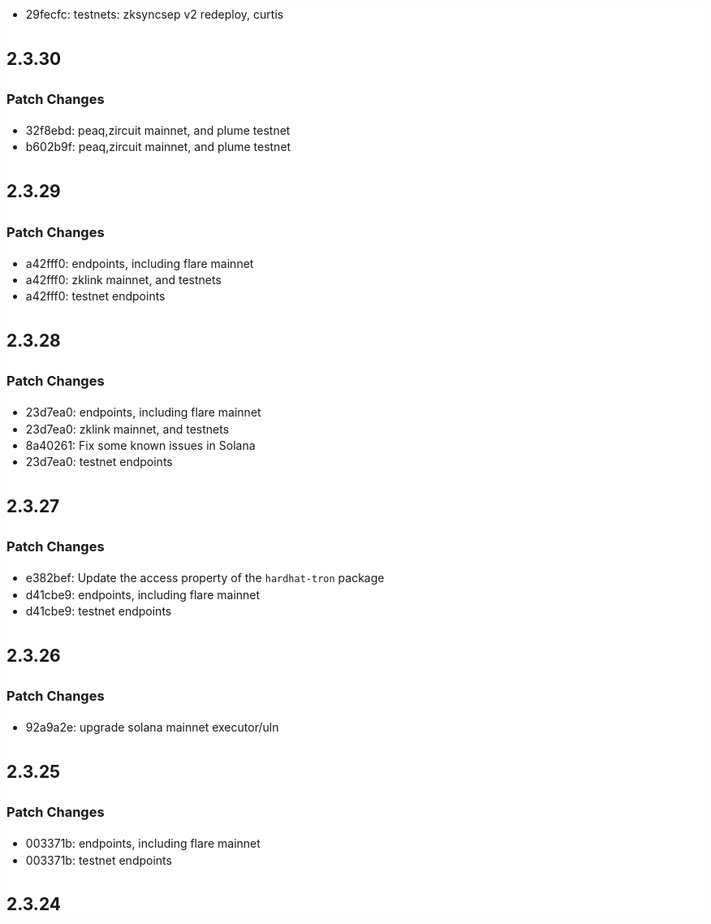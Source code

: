 - 29fecfc: testnets: zksyncsep v2 redeploy, curtis

## 2.3.30

### Patch Changes

- 32f8ebd: peaq,zircuit mainnet, and plume testnet
- b602b9f: peaq,zircuit mainnet, and plume testnet

## 2.3.29

### Patch Changes

- a42fff0: endpoints, including flare mainnet
- a42fff0: zklink mainnet, and testnets
- a42fff0: testnet endpoints

## 2.3.28

### Patch Changes

- 23d7ea0: endpoints, including flare mainnet
- 23d7ea0: zklink mainnet, and testnets
- 8a40261: Fix some known issues in Solana
- 23d7ea0: testnet endpoints

## 2.3.27

### Patch Changes

- e382bef: Update the access property of the `hardhat-tron` package
- d41cbe9: endpoints, including flare mainnet
- d41cbe9: testnet endpoints

## 2.3.26

### Patch Changes

- 92a9a2e: upgrade solana mainnet executor/uln

## 2.3.25

### Patch Changes

- 003371b: endpoints, including flare mainnet
- 003371b: testnet endpoints

## 2.3.24
